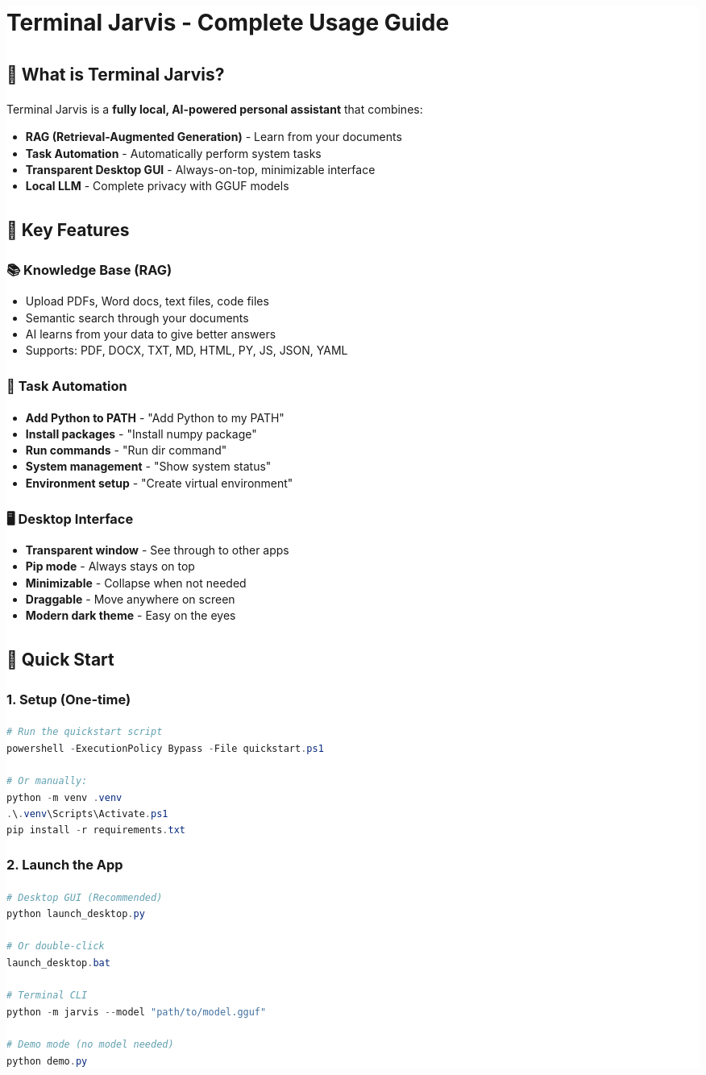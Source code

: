 # Terminal Jarvis - Complete Usage Guide

## 🚀 **What is Terminal Jarvis?**

Terminal Jarvis is a **fully local, AI-powered personal assistant** that combines:
- **RAG (Retrieval-Augmented Generation)** - Learn from your documents
- **Task Automation** - Automatically perform system tasks
- **Transparent Desktop GUI** - Always-on-top, minimizable interface
- **Local LLM** - Complete privacy with GGUF models

## 🎯 **Key Features**

### 📚 **Knowledge Base (RAG)**
- Upload PDFs, Word docs, text files, code files
- Semantic search through your documents
- AI learns from your data to give better answers
- Supports: PDF, DOCX, TXT, MD, HTML, PY, JS, JSON, YAML

### 🤖 **Task Automation**
- **Add Python to PATH** - "Add Python to my PATH"
- **Install packages** - "Install numpy package"
- **Run commands** - "Run dir command"
- **System management** - "Show system status"
- **Environment setup** - "Create virtual environment"

### 🖥️ **Desktop Interface**
- **Transparent window** - See through to other apps
- **Pip mode** - Always stays on top
- **Minimizable** - Collapse when not needed
- **Draggable** - Move anywhere on screen
- **Modern dark theme** - Easy on the eyes

## 🚀 **Quick Start**

### 1. **Setup (One-time)**
```powershell
# Run the quickstart script
powershell -ExecutionPolicy Bypass -File quickstart.ps1

# Or manually:
python -m venv .venv
.\.venv\Scripts\Activate.ps1
pip install -r requirements.txt
```

### 2. **Launch the App**
```powershell
# Desktop GUI (Recommended)
python launch_desktop.py

# Or double-click
launch_desktop.bat

# Terminal CLI
python -m jarvis --model "path/to/model.gguf"

# Demo mode (no model needed)
python demo.py
```
